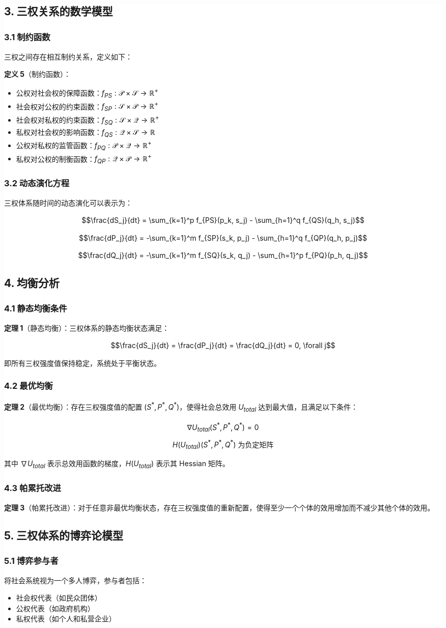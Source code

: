 ## 3. 三权关系的数学模型

### 3.1 制约函数

三权之间存在相互制约关系，定义如下：

**定义 5**（制约函数）：
- 公权对社会权的保障函数：$f_{PS}: \mathcal{P} \times \mathcal{S} \rightarrow \mathbb{R}^+$
- 社会权对公权的约束函数：$f_{SP}: \mathcal{S} \times \mathcal{P} \rightarrow \mathbb{R}^+$
- 社会权对私权的约束函数：$f_{SQ}: \mathcal{S} \times \mathcal{Q} \rightarrow \mathbb{R}^+$
- 私权对社会权的影响函数：$f_{QS}: \mathcal{Q} \times \mathcal{S} \rightarrow \mathbb{R}$
- 公权对私权的监管函数：$f_{PQ}: \mathcal{P} \times \mathcal{Q} \rightarrow \mathbb{R}^+$
- 私权对公权的制衡函数：$f_{QP}: \mathcal{Q} \times \mathcal{P} \rightarrow \mathbb{R}^+$

### 3.2 动态演化方程

三权体系随时间的动态演化可以表示为：

$$\frac{dS_j}{dt} = \sum_{k=1}^p f_{PS}(p_k, s_j) - \sum_{h=1}^q f_{QS}(q_h, s_j)$$

$$\frac{dP_j}{dt} = -\sum_{k=1}^m f_{SP}(s_k, p_j) - \sum_{h=1}^q f_{QP}(q_h, p_j)$$

$$\frac{dQ_j}{dt} = -\sum_{k=1}^m f_{SQ}(s_k, q_j) - \sum_{h=1}^p f_{PQ}(p_h, q_j)$$

## 4. 均衡分析

### 4.1 静态均衡条件

**定理 1**（静态均衡）：三权体系的静态均衡状态满足：

$$\frac{dS_j}{dt} = \frac{dP_j}{dt} = \frac{dQ_j}{dt} = 0, \forall j$$

即所有三权强度值保持稳定，系统处于平衡状态。

### 4.2 最优均衡

**定理 2**（最优均衡）：存在三权强度值的配置 $(S^*, P^*, Q^*)$，使得社会总效用 $U_{total}$ 达到最大值，且满足以下条件：

$$\nabla U_{total}(S^*, P^*, Q^*) = 0$$
$$H(U_{total})(S^*, P^*, Q^*) \text{ 为负定矩阵}$$

其中 $\nabla U_{total}$ 表示总效用函数的梯度，$H(U_{total})$ 表示其 Hessian 矩阵。

### 4.3 帕累托改进

**定理 3**（帕累托改进）：对于任意非最优均衡状态，存在三权强度值的重新配置，使得至少一个个体的效用增加而不减少其他个体的效用。

## 5. 三权体系的博弈论模型

### 5.1 博弈参与者

将社会系统视为一个多人博弈，参与者包括：
- 社会权代表（如民众团体）
- 公权代表（如政府机构）
- 私权代表（如个人和私营企业）
